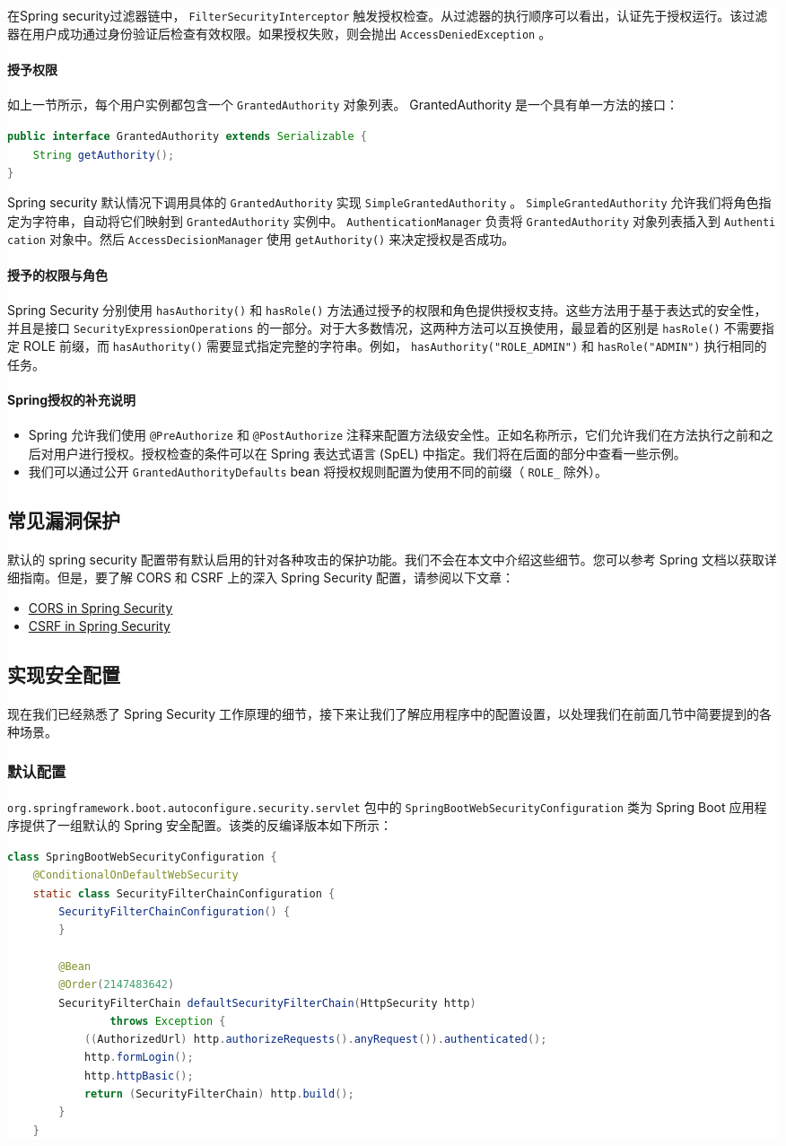 
在Spring security过滤器链中， `FilterSecurityInterceptor` 触发授权检查。从过滤器的执行顺序可以看出，认证先于授权运行。该过滤器在用户成功通过身份验证后检查有效权限。如果授权失败，则会抛出 `AccessDeniedException` 。

#### 授予权限


如上一节所示，每个用户实例都包含一个 `GrantedAuthority` 对象列表。 GrantedAuthority 是一个具有单一方法的接口：

```java
public interface GrantedAuthority extends Serializable {
    String getAuthority();
}
```


Spring security 默认情况下调用具体的 `GrantedAuthority` 实现 `SimpleGrantedAuthority` 。 `SimpleGrantedAuthority` 允许我们将角色指定为字符串，自动将它们映射到 `GrantedAuthority` 实例中。 `AuthenticationManager` 负责将 `GrantedAuthority` 对象列表插入到 `Authentication` 对象中。然后 `AccessDecisionManager` 使用 `getAuthority()` 来决定授权是否成功。

#### 授予的权限与角色


Spring Security 分别使用 `hasAuthority()` 和 `hasRole()` 方法通过授予的权限和角色提供授权支持。这些方法用于基于表达式的安全性，并且是接口 `SecurityExpressionOperations` 的一部分。对于大多数情况，这两种方法可以互换使用，最显着的区别是 `hasRole()` 不需要指定 ROLE 前缀，而 `hasAuthority()` 需要显式指定完整的字符串。例如， `hasAuthority("ROLE_ADMIN")` 和 `hasRole("ADMIN")` 执行相同的任务。

#### Spring授权的补充说明

- Spring 允许我们使用 `@PreAuthorize` 和 `@PostAuthorize` 注释来配置方法级安全性。正如名称所示，它们允许我们在方法执行之前和之后对用户进行授权。授权检查的条件可以在 Spring 表达式语言 (SpEL) 中指定。我们将在后面的部分中查看一些示例。
- 我们可以通过公开 `GrantedAuthorityDefaults` bean 将授权规则配置为使用不同的前缀（ `ROLE_` 除外）。

## 常见漏洞保护


默认的 spring security 配置带有默认启用的针对各种攻击的保护功能。我们不会在本文中介绍这些细节。您可以参考 Spring 文档以获取详细指南。但是，要了解 CORS 和 CSRF 上的深入 Spring Security 配置，请参阅以下文章：

- [CORS in Spring Security](https://reflectoring.io/spring-cors/)
- [CSRF in Spring Security](https://reflectoring.io/spring-csrf/)

## 实现安全配置


现在我们已经熟悉了 Spring Security 工作原理的细节，接下来让我们了解应用程序中的配置设置，以处理我们在前面几节中简要提到的各种场景。

### 默认配置


`org.springframework.boot.autoconfigure.security.servlet` 包中的 `SpringBootWebSecurityConfiguration` 类为 Spring Boot 应用程序提供了一组默认的 Spring 安全配置。该类的反编译版本如下所示：

```java
class SpringBootWebSecurityConfiguration {
    @ConditionalOnDefaultWebSecurity
    static class SecurityFilterChainConfiguration {
        SecurityFilterChainConfiguration() {
        }

        @Bean
        @Order(2147483642)
        SecurityFilterChain defaultSecurityFilterChain(HttpSecurity http) 
                throws Exception {
            ((AuthorizedUrl) http.authorizeRequests().anyRequest()).authenticated();
            http.formLogin();
            http.httpBasic();
            return (SecurityFilterChain) http.build();
        }
    }
```
